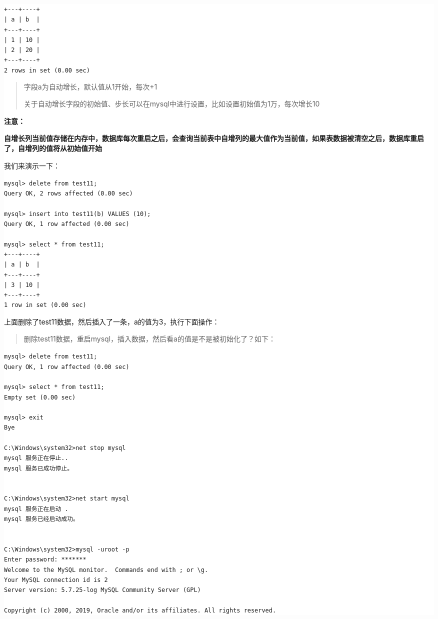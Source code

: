 ```
+---+----+
| a | b  |
+---+----+
| 1 | 10 |
| 2 | 20 |
+---+----+
2 rows in set (0.00 sec)
```

> 字段a为自动增长，默认值从1开始，每次+1
>
> 关于自动增长字段的初始值、步长可以在mysql中进行设置，比如设置初始值为1万，每次增长10

**注意：**

**自增长列当前值存储在内存中，数据库每次重启之后，会查询当前表中自增列的最大值作为当前值，如果表数据被清空之后，数据库重启了，自增列的值将从初始值开始**

我们来演示一下：

```
mysql> delete from test11;
Query OK, 2 rows affected (0.00 sec)

mysql> insert into test11(b) VALUES (10);
Query OK, 1 row affected (0.00 sec)

mysql> select * from test11;
+---+----+
| a | b  |
+---+----+
| 3 | 10 |
+---+----+
1 row in set (0.00 sec)
```

上面删除了test11数据，然后插入了一条，a的值为3，执行下面操作：

> 删除test11数据，重启mysql，插入数据，然后看a的值是不是被初始化了？如下：

```
mysql> delete from test11;
Query OK, 1 row affected (0.00 sec)

mysql> select * from test11;
Empty set (0.00 sec)

mysql> exit
Bye

C:\Windows\system32>net stop mysql
mysql 服务正在停止..
mysql 服务已成功停止。


C:\Windows\system32>net start mysql
mysql 服务正在启动 .
mysql 服务已经启动成功。


C:\Windows\system32>mysql -uroot -p
Enter password: *******
Welcome to the MySQL monitor.  Commands end with ; or \g.
Your MySQL connection id is 2
Server version: 5.7.25-log MySQL Community Server (GPL)

Copyright (c) 2000, 2019, Oracle and/or its affiliates. All rights reserved.

```
